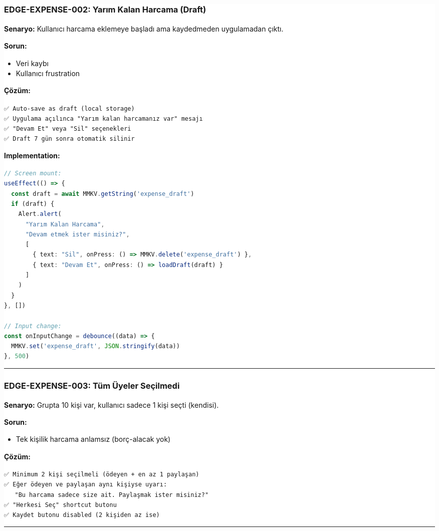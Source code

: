 
### EDGE-EXPENSE-002: Yarım Kalan Harcama (Draft)
**Senaryo:** Kullanıcı harcama eklemeye başladı ama kaydedmeden uygulamadan çıktı.

**Sorun:**
- Veri kaybı
- Kullanıcı frustration

**Çözüm:**
```
✅ Auto-save as draft (local storage)
✅ Uygulama açılınca "Yarım kalan harcamanız var" mesajı
✅ "Devam Et" veya "Sil" seçenekleri
✅ Draft 7 gün sonra otomatik silinir
```

**Implementation:**
```typescript
// Screen mount:
useEffect(() => {
  const draft = await MMKV.getString('expense_draft')
  if (draft) {
    Alert.alert(
      "Yarım Kalan Harcama",
      "Devam etmek ister misiniz?",
      [
        { text: "Sil", onPress: () => MMKV.delete('expense_draft') },
        { text: "Devam Et", onPress: () => loadDraft(draft) }
      ]
    )
  }
}, [])

// Input change:
const onInputChange = debounce((data) => {
  MMKV.set('expense_draft', JSON.stringify(data))
}, 500)
```

---

### EDGE-EXPENSE-003: Tüm Üyeler Seçilmedi
**Senaryo:** Grupta 10 kişi var, kullanıcı sadece 1 kişi seçti (kendisi).

**Sorun:**
- Tek kişilik harcama anlamsız (borç-alacak yok)

**Çözüm:**
```
✅ Minimum 2 kişi seçilmeli (ödeyen + en az 1 paylaşan)
✅ Eğer ödeyen ve paylaşan aynı kişiyse uyarı:
   "Bu harcama sadece size ait. Paylaşmak ister misiniz?"
✅ "Herkesi Seç" shortcut butonu
✅ Kaydet butonu disabled (2 kişiden az ise)
```

---